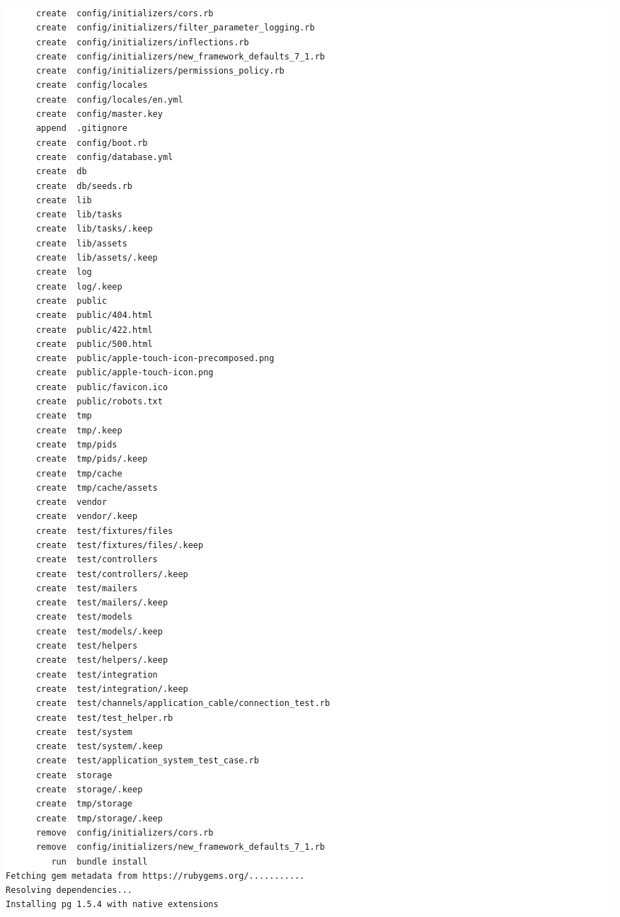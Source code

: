 ```shell
      create  config/initializers/cors.rb
      create  config/initializers/filter_parameter_logging.rb
      create  config/initializers/inflections.rb
      create  config/initializers/new_framework_defaults_7_1.rb
      create  config/initializers/permissions_policy.rb
      create  config/locales
      create  config/locales/en.yml
      create  config/master.key
      append  .gitignore
      create  config/boot.rb
      create  config/database.yml
      create  db
      create  db/seeds.rb
      create  lib
      create  lib/tasks
      create  lib/tasks/.keep
      create  lib/assets
      create  lib/assets/.keep
      create  log
      create  log/.keep
      create  public
      create  public/404.html
      create  public/422.html
      create  public/500.html
      create  public/apple-touch-icon-precomposed.png
      create  public/apple-touch-icon.png
      create  public/favicon.ico
      create  public/robots.txt
      create  tmp
      create  tmp/.keep
      create  tmp/pids
      create  tmp/pids/.keep
      create  tmp/cache
      create  tmp/cache/assets
      create  vendor
      create  vendor/.keep
      create  test/fixtures/files
      create  test/fixtures/files/.keep
      create  test/controllers
      create  test/controllers/.keep
      create  test/mailers
      create  test/mailers/.keep
      create  test/models
      create  test/models/.keep
      create  test/helpers
      create  test/helpers/.keep
      create  test/integration
      create  test/integration/.keep
      create  test/channels/application_cable/connection_test.rb
      create  test/test_helper.rb
      create  test/system
      create  test/system/.keep
      create  test/application_system_test_case.rb
      create  storage
      create  storage/.keep
      create  tmp/storage
      create  tmp/storage/.keep
      remove  config/initializers/cors.rb
      remove  config/initializers/new_framework_defaults_7_1.rb
         run  bundle install
Fetching gem metadata from https://rubygems.org/...........
Resolving dependencies...
Installing pg 1.5.4 with native extensions
```